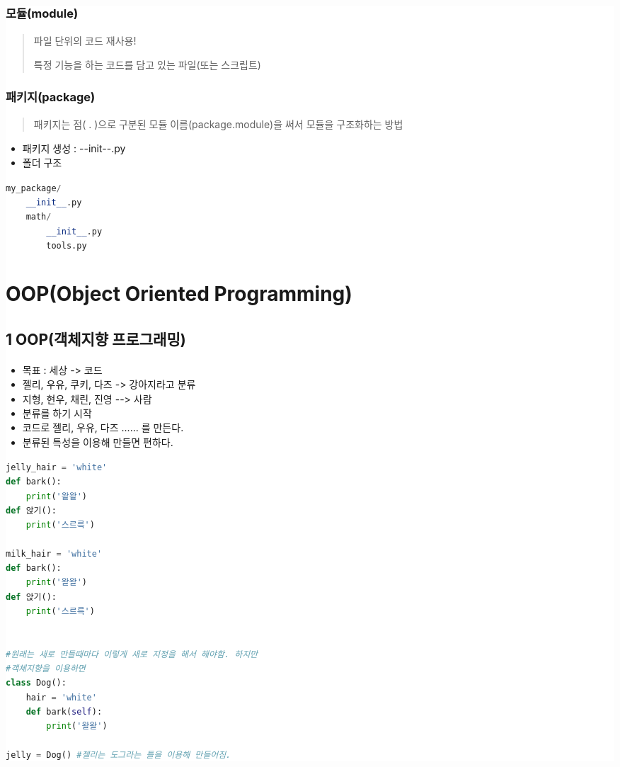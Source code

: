 ### 모듈(module)

> 파일 단위의 코드 재사용!
>
> 특정 기능을 하는 코드를 담고 있는 파일(또는 스크립트)



### 패키지(package)

> 패키지는 점( . )으로 구분된 모듈 이름(package.module)을 써서 모듈을 구조화하는 방법

- 패키지 생성 : --init--.py
- 폴더 구조

```python
my_package/
    __init__.py
    math/
        __init__.py
        tools.py 
```



# OOP(Object Oriented Programming)

## 1 OOP(객체지향 프로그래밍)

- 목표 : 세상 -> 코드
- 젤리, 우유, 쿠키, 다즈 -> 강아지라고 분류
- 지형, 현우, 채린, 진영 --> 사람
- 분류를 하기 시작
- 코드로 젤리, 우유, 다즈 ...... 를 만든다.
- 분류된 특성을 이용해 만들면 편하다.

```python
jelly_hair = 'white'
def bark():
    print('왈왈')
def 앉기():
    print('스르륵')

milk_hair = 'white'
def bark():
    print('왈왈')
def 앉기():
    print('스르륵')


#원래는 새로 만들때마다 이렇게 새로 지정을 해서 해야함. 하지만
#객체지향을 이용하면
class Dog():
    hair = 'white'
    def bark(self):        
    	print('왈왈')

jelly = Dog() #젤리는 도그라는 틀을 이용해 만들어짐.
```

